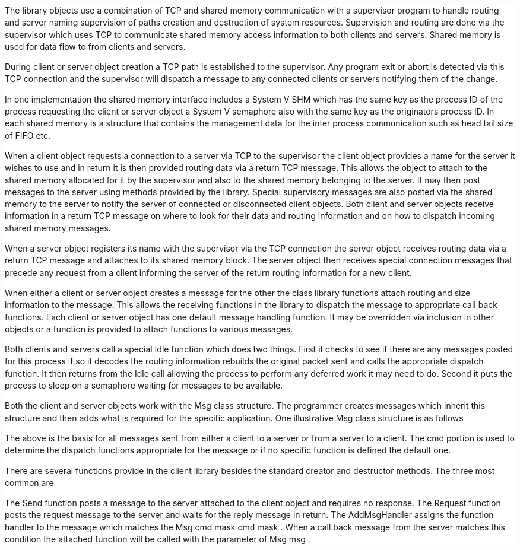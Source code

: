 The library objects use a combination of TCP and shared memory communication with a supervisor program to handle routing and server naming supervision of paths creation and destruction of system resources. Supervision and routing are done via the supervisor which uses TCP to communicate shared memory access information to both clients and servers. Shared memory is used for data flow to from clients and servers.

During client or server object creation a TCP path is established to the supervisor. Any program exit or abort is detected via this TCP connection and the supervisor will dispatch a message to any connected clients or servers notifying them of the change.

In one implementation the shared memory interface includes a System V SHM which has the same key as the process ID of the process requesting the client or server object a System V semaphore also with the same key as the originators process ID. In each shared memory is a structure that contains the management data for the inter process communication such as head tail size of FIFO etc.

When a client object requests a connection to a server via TCP to the supervisor the client object provides a name for the server it wishes to use and in return it is then provided routing data via a return TCP message. This allows the object to attach to the shared memory allocated for it by the supervisor and also to the shared memory belonging to the server. It may then post messages to the server using methods provided by the library. Special supervisory messages are also posted via the shared memory to the server to notify the server of connected or disconnected client objects. Both client and server objects receive information in a return TCP message on where to look for their data and routing information and on how to dispatch incoming shared memory messages.

When a server object registers its name with the supervisor via the TCP connection the server object receives routing data via a return TCP message and attaches to its shared memory block. The server object then receives special connection messages that precede any request from a client informing the server of the return routing information for a new client.

When either a client or server object creates a message for the other the class library functions attach routing and size information to the message. This allows the receiving functions in the library to dispatch the message to appropriate call back functions. Each client or server object has one default message handling function. It may be overridden via inclusion in other objects or a function is provided to attach functions to various messages.

Both clients and servers call a special Idle function which does two things. First it checks to see if there are any messages posted for this process if so it decodes the routing information rebuilds the original packet sent and calls the appropriate dispatch function. It then returns from the Idle call allowing the process to perform any deferred work it may need to do. Second it puts the process to sleep on a semaphore waiting for messages to be available.

Both the client and server objects work with the Msg class structure. The programmer creates messages which inherit this structure and then adds what is required for the specific application. One illustrative Msg class structure is as follows 

The above is the basis for all messages sent from either a client to a server or from a server to a client. The cmd portion is used to determine the dispatch functions appropriate for the message or if no specific function is defined the default one.

There are several functions provide in the client library besides the standard creator and destructor methods. The three most common are 

The Send function posts a message to the server attached to the client object and requires no response. The Request function posts the request message to the server and waits for the reply message in return. The AddMsgHandler assigns the function handler to the message which matches the Msg.cmd mask cmd mask . When a call back message from the server matches this condition the attached function will be called with the parameter of Msg msg .
